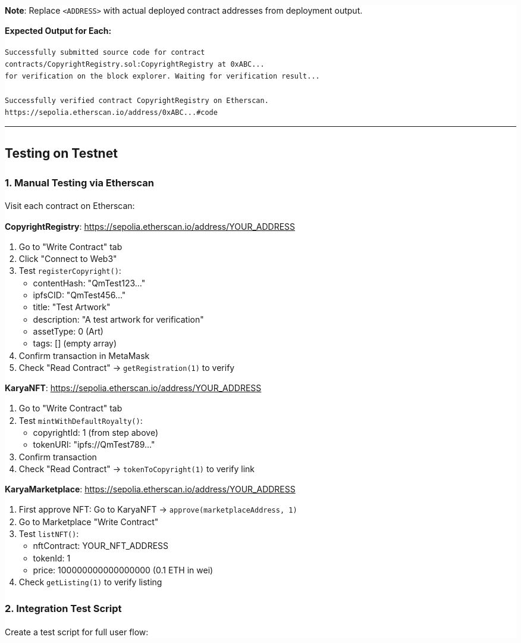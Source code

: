 **Note**: Replace `<ADDRESS>` with actual deployed contract addresses from deployment output.

**Expected Output for Each:**
```
Successfully submitted source code for contract
contracts/CopyrightRegistry.sol:CopyrightRegistry at 0xABC...
for verification on the block explorer. Waiting for verification result...

Successfully verified contract CopyrightRegistry on Etherscan.
https://sepolia.etherscan.io/address/0xABC...#code
```

---

## Testing on Testnet

### 1. Manual Testing via Etherscan

Visit each contract on Etherscan:

**CopyrightRegistry**: https://sepolia.etherscan.io/address/YOUR_ADDRESS
1. Go to "Write Contract" tab
2. Click "Connect to Web3"
3. Test `registerCopyright()`:
   - contentHash: "QmTest123..."
   - ipfsCID: "QmTest456..."
   - title: "Test Artwork"
   - description: "A test artwork for verification"
   - assetType: 0 (Art)
   - tags: [] (empty array)
4. Confirm transaction in MetaMask
5. Check "Read Contract" → `getRegistration(1)` to verify

**KaryaNFT**: https://sepolia.etherscan.io/address/YOUR_ADDRESS
1. Go to "Write Contract" tab
2. Test `mintWithDefaultRoyalty()`:
   - copyrightId: 1 (from step above)
   - tokenURI: "ipfs://QmTest789..."
3. Confirm transaction
4. Check "Read Contract" → `tokenToCopyright(1)` to verify link

**KaryaMarketplace**: https://sepolia.etherscan.io/address/YOUR_ADDRESS
1. First approve NFT: Go to KaryaNFT → `approve(marketplaceAddress, 1)`
2. Go to Marketplace "Write Contract"
3. Test `listNFT()`:
   - nftContract: YOUR_NFT_ADDRESS
   - tokenId: 1
   - price: 100000000000000000 (0.1 ETH in wei)
4. Check `getListing(1)` to verify listing

### 2. Integration Test Script

Create a test script for full user flow:
